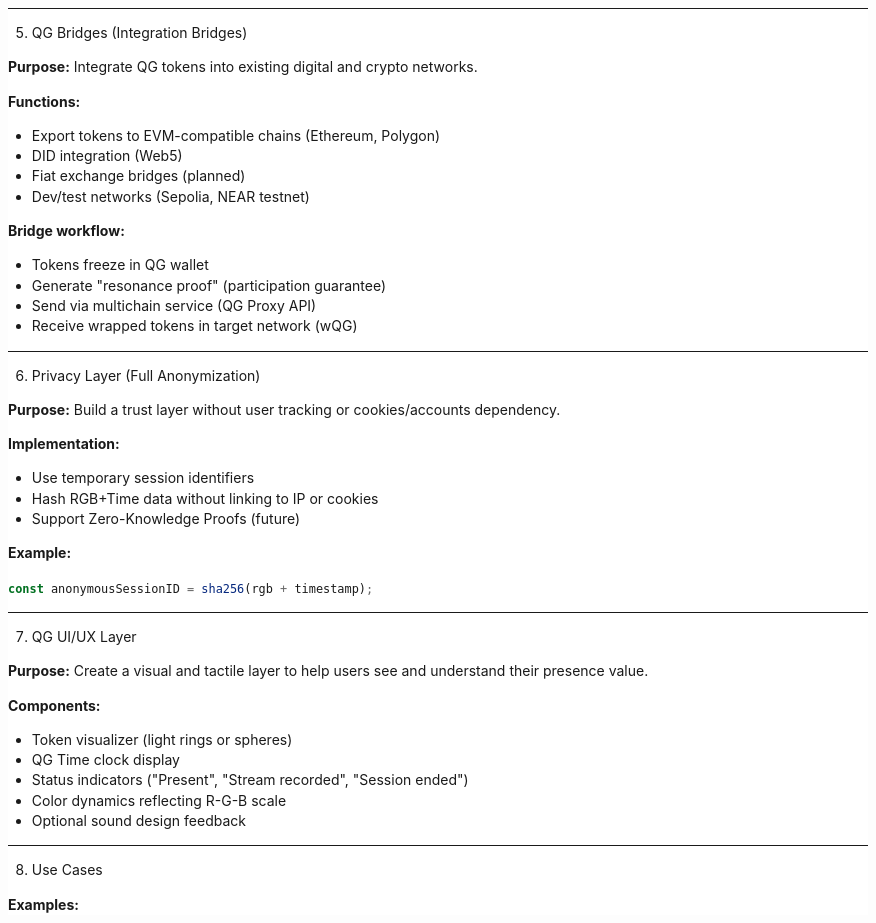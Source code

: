 
---

5. QG Bridges (Integration Bridges)

**Purpose:**
Integrate QG tokens into existing digital and crypto networks.

**Functions:**

* Export tokens to EVM-compatible chains (Ethereum, Polygon)
* DID integration (Web5)
* Fiat exchange bridges (planned)
* Dev/test networks (Sepolia, NEAR testnet)

**Bridge workflow:**

* Tokens freeze in QG wallet
* Generate "resonance proof" (participation guarantee)
* Send via multichain service (QG Proxy API)
* Receive wrapped tokens in target network (wQG)

---

6. Privacy Layer (Full Anonymization)

**Purpose:**
Build a trust layer without user tracking or cookies/accounts dependency.

**Implementation:**

* Use temporary session identifiers
* Hash RGB+Time data without linking to IP or cookies
* Support Zero-Knowledge Proofs (future)

**Example:**

```js
const anonymousSessionID = sha256(rgb + timestamp);
```

---

7. QG UI/UX Layer

**Purpose:**
Create a visual and tactile layer to help users see and understand their presence value.

**Components:**

* Token visualizer (light rings or spheres)
* QG Time clock display
* Status indicators ("Present", "Stream recorded", "Session ended")
* Color dynamics reflecting R-G-B scale
* Optional sound design feedback

---

8. Use Cases

**Examples:**
